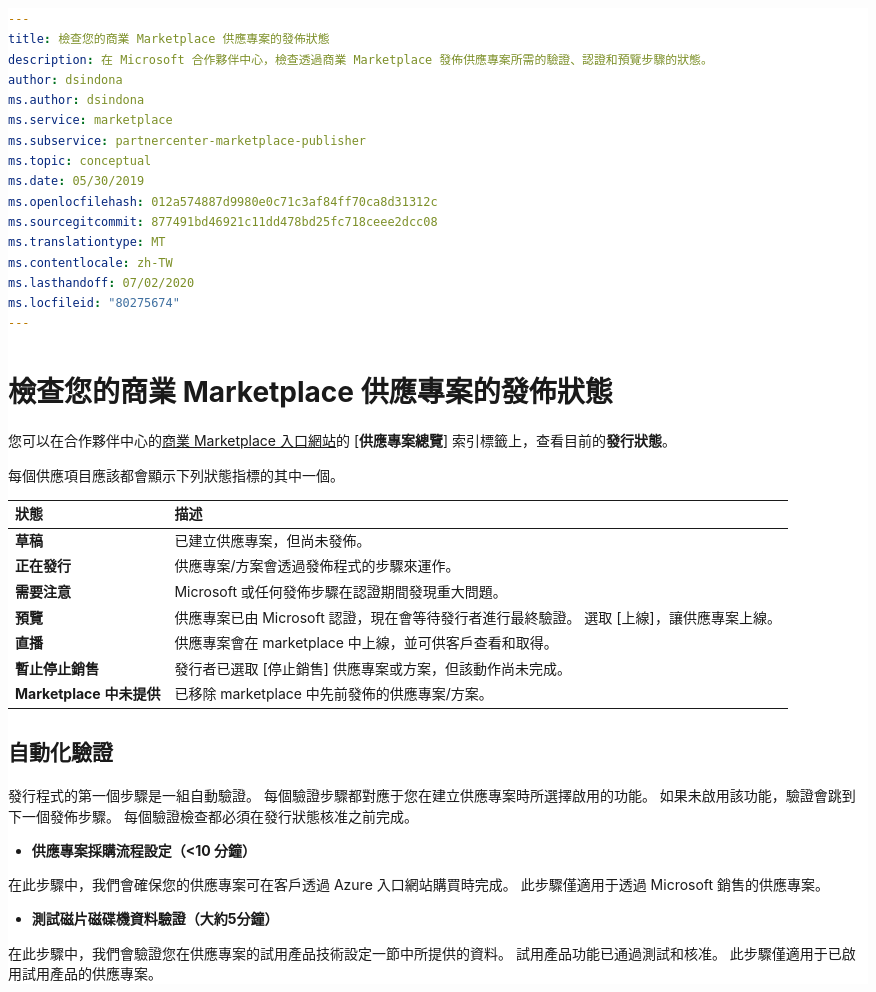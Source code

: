 ```yaml
---
title: 檢查您的商業 Marketplace 供應專案的發佈狀態
description: 在 Microsoft 合作夥伴中心，檢查透過商業 Marketplace 發佈供應專案所需的驗證、認證和預覽步驟的狀態。
author: dsindona
ms.author: dsindona
ms.service: marketplace
ms.subservice: partnercenter-marketplace-publisher
ms.topic: conceptual
ms.date: 05/30/2019
ms.openlocfilehash: 012a574887d9980e0c71c3af84ff70ca8d31312c
ms.sourcegitcommit: 877491bd46921c11dd478bd25fc718ceee2dcc08
ms.translationtype: MT
ms.contentlocale: zh-TW
ms.lasthandoff: 07/02/2020
ms.locfileid: "80275674"
---
```

# <a name="check-the-publishing-status-of-your-commercial-marketplace-offer"></a>檢查您的商業 Marketplace 供應專案的發佈狀態

您可以在合作夥伴中心的[商業 Marketplace 入口網站](https://partner.microsoft.com/dashboard/commercial-marketplace/offers)的 [**供應專案總覽**] 索引標籤上，查看目前的**發行狀態**。

每個供應項目應該都會顯示下列狀態指標的其中一個。

| **狀態**    | **描述**  |
| :---------- | :-------------------|
| **草稿** | 已建立供應專案，但尚未發佈。 |
| **正在發行** | 供應專案/方案會透過發佈程式的步驟來運作。 |
| **需要注意** | Microsoft 或任何發佈步驟在認證期間發現重大問題。 |
| **預覽** | 供應專案已由 Microsoft 認證，現在會等待發行者進行最終驗證。 選取 [上線]，讓供應專案上線。 |
| **直播** | 供應專案會在 marketplace 中上線，並可供客戶查看和取得。 |
| **暫止停止銷售** | 發行者已選取 [停止銷售] 供應專案或方案，但該動作尚未完成。 |
| **Marketplace 中未提供** | 已移除 marketplace 中先前發佈的供應專案/方案。 |

## <a name="automated-validation"></a>自動化驗證

發行程式的第一個步驟是一組自動驗證。 每個驗證步驟都對應于您在建立供應專案時所選擇啟用的功能。 如果未啟用該功能，驗證會跳到下一個發佈步驟。 每個驗證檢查都必須在發行狀態核准之前完成。

- **供應專案採購流程設定（<10 分鐘）**

在此步驟中，我們會確保您的供應專案可在客戶透過 Azure 入口網站購買時完成。 此步驟僅適用于透過 Microsoft 銷售的供應專案。

- **測試磁片磁碟機資料驗證（大約5分鐘）**

在此步驟中，我們會驗證您在供應專案的試用產品技術設定一節中所提供的資料。 試用產品功能已通過測試和核准。 此步驟僅適用于已啟用試用產品的供應專案。
